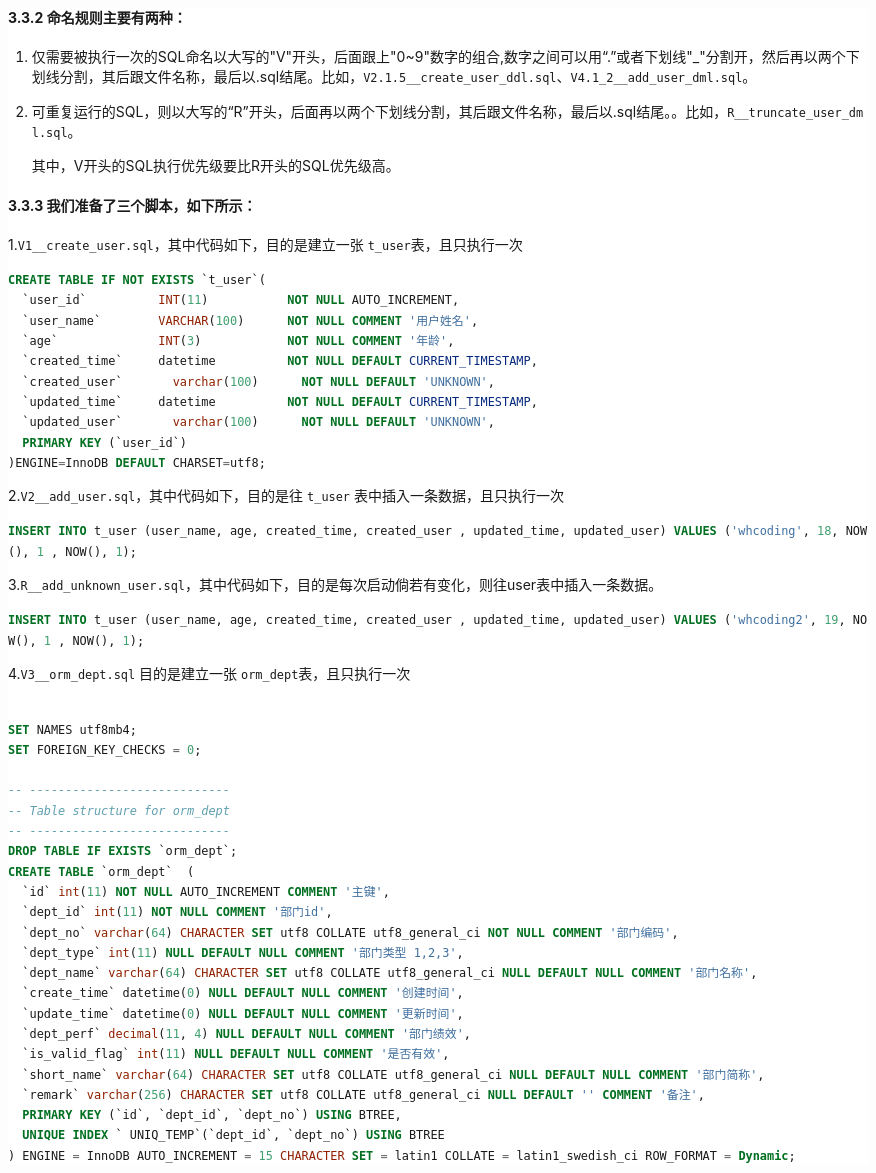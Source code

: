 #### 3.3.2 命名规则主要有两种：

1. 仅需要被执行一次的SQL命名以大写的"V"开头，后面跟上"0~9"数字的组合,数字之间可以用“.”或者下划线"_"分割开，然后再以两个下划线分割，其后跟文件名称，最后以.sql结尾。比如，`V2.1.5__create_user_ddl.sql`、`V4.1_2__add_user_dml.sql`。

2. 可重复运行的SQL，则以大写的“R”开头，后面再以两个下划线分割，其后跟文件名称，最后以.sql结尾。。比如，`R__truncate_user_dml.sql`。

   其中，V开头的SQL执行优先级要比R开头的SQL优先级高。


#### 3.3.3 我们准备了三个脚本，如下所示：

1.`V1__create_user.sql`，其中代码如下，目的是建立一张 `t_user`表，且只执行一次

```sql
CREATE TABLE IF NOT EXISTS `t_user`(
  `user_id`          INT(11)           NOT NULL AUTO_INCREMENT,
  `user_name`        VARCHAR(100)      NOT NULL COMMENT '用户姓名',
  `age`              INT(3)            NOT NULL COMMENT '年龄',
  `created_time`     datetime          NOT NULL DEFAULT CURRENT_TIMESTAMP,
  `created_user`       varchar(100)      NOT NULL DEFAULT 'UNKNOWN',
  `updated_time`     datetime          NOT NULL DEFAULT CURRENT_TIMESTAMP,
  `updated_user`       varchar(100)      NOT NULL DEFAULT 'UNKNOWN',
  PRIMARY KEY (`user_id`)
)ENGINE=InnoDB DEFAULT CHARSET=utf8;
```

2.`V2__add_user.sql`，其中代码如下，目的是往 `t_user` 表中插入一条数据，且只执行一次

```sql
INSERT INTO t_user (user_name, age, created_time, created_user , updated_time, updated_user) VALUES ('whcoding', 18, NOW(), 1 , NOW(), 1);
```

3.`R__add_unknown_user.sql`，其中代码如下，目的是每次启动倘若有变化，则往user表中插入一条数据。

```sql
INSERT INTO t_user (user_name, age, created_time, created_user , updated_time, updated_user) VALUES ('whcoding2', 19, NOW(), 1 , NOW(), 1);
```

4.`V3__orm_dept.sql` 目的是建立一张 `orm_dept`表，且只执行一次

```sql

SET NAMES utf8mb4;
SET FOREIGN_KEY_CHECKS = 0;

-- ----------------------------
-- Table structure for orm_dept
-- ----------------------------
DROP TABLE IF EXISTS `orm_dept`;
CREATE TABLE `orm_dept`  (
  `id` int(11) NOT NULL AUTO_INCREMENT COMMENT '主键',
  `dept_id` int(11) NOT NULL COMMENT '部门id',
  `dept_no` varchar(64) CHARACTER SET utf8 COLLATE utf8_general_ci NOT NULL COMMENT '部门编码',
  `dept_type` int(11) NULL DEFAULT NULL COMMENT '部门类型 1,2,3',
  `dept_name` varchar(64) CHARACTER SET utf8 COLLATE utf8_general_ci NULL DEFAULT NULL COMMENT '部门名称',
  `create_time` datetime(0) NULL DEFAULT NULL COMMENT '创建时间',
  `update_time` datetime(0) NULL DEFAULT NULL COMMENT '更新时间',
  `dept_perf` decimal(11, 4) NULL DEFAULT NULL COMMENT '部门绩效',
  `is_valid_flag` int(11) NULL DEFAULT NULL COMMENT '是否有效',
  `short_name` varchar(64) CHARACTER SET utf8 COLLATE utf8_general_ci NULL DEFAULT NULL COMMENT '部门简称',
  `remark` varchar(256) CHARACTER SET utf8 COLLATE utf8_general_ci NULL DEFAULT '' COMMENT '备注',
  PRIMARY KEY (`id`, `dept_id`, `dept_no`) USING BTREE,
  UNIQUE INDEX ` UNIQ_TEMP`(`dept_id`, `dept_no`) USING BTREE
) ENGINE = InnoDB AUTO_INCREMENT = 15 CHARACTER SET = latin1 COLLATE = latin1_swedish_ci ROW_FORMAT = Dynamic;
```